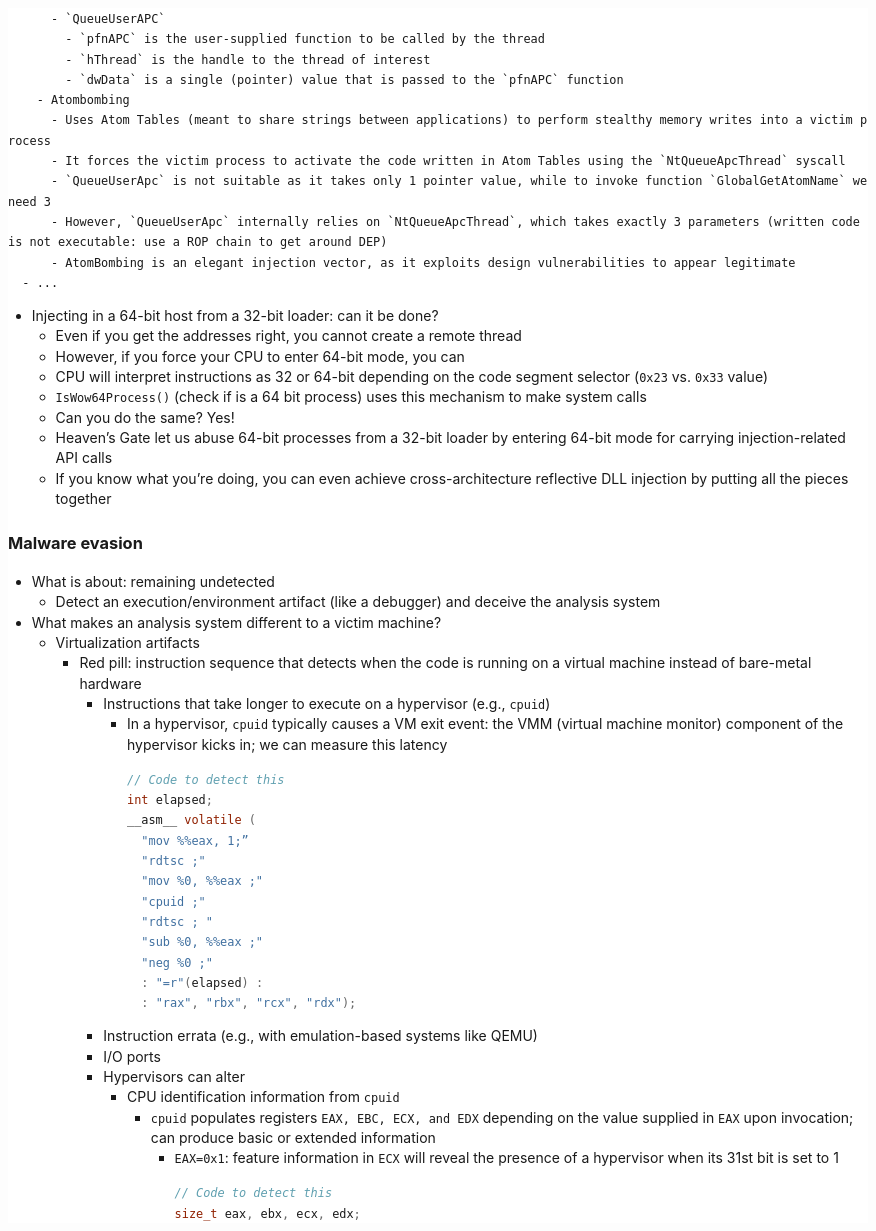           - `QueueUserAPC`
            - `pfnAPC` is the user-supplied function to be called by the thread
            - `hThread` is the handle to the thread of interest
            - `dwData` is a single (pointer) value that is passed to the `pfnAPC` function
        - Atombombing
          - Uses Atom Tables (meant to share strings between applications) to perform stealthy memory writes into a victim process
          - It forces the victim process to activate the code written in Atom Tables using the `NtQueueApcThread` syscall
          - `QueueUserApc` is not suitable as it takes only 1 pointer value, while to invoke function `GlobalGetAtomName` we need 3
          - However, `QueueUserApc` internally relies on `NtQueueApcThread`, which takes exactly 3 parameters (written code is not executable: use a ROP chain to get around DEP)
          - AtomBombing is an elegant injection vector, as it exploits design vulnerabilities to appear legitimate
      - ...
- Injecting in a 64-bit host from a 32-bit loader: can it be done?
  - Even if you get the addresses right, you cannot create a remote thread
  - However, if you force your CPU to enter 64-bit mode, you can
  - CPU will interpret instructions as 32 or 64-bit depending on the code segment selector (`0x23` vs. `0x33` value)
  - `IsWow64Process()` (check if is a 64 bit process) uses this mechanism to make system calls
  - Can you do the same? Yes!
  - Heaven’s Gate let us abuse 64-bit processes from a 32-bit loader by entering 64-bit mode for carrying injection-related API calls
  - If you know what you’re doing, you can even achieve cross-architecture reflective DLL injection by putting all the pieces together

### Malware evasion

- What is about: remaining undetected
  - Detect an execution/environment artifact (like a debugger) and deceive the analysis system
- What makes an analysis system different to a victim machine?
  - Virtualization artifacts
    - Red pill: instruction sequence that detects when the code is running on a virtual machine instead of bare-metal hardware
      - Instructions that take longer to execute on a hypervisor (e.g., `cpuid`)
        - In a hypervisor, `cpuid` typically causes a VM exit event: the VMM (virtual machine monitor) component of the hypervisor kicks in; we can measure this latency
          ```c
          // Code to detect this
          int elapsed;
          __asm__ volatile (
            "mov %%eax, 1;”
            "rdtsc ;"
            "mov %0, %%eax ;"
            "cpuid ;"
            "rdtsc ; "
            "sub %0, %%eax ;"
            "neg %0 ;"
            : "=r"(elapsed) :
            : "rax", "rbx", "rcx", "rdx");
          ```
      - Instruction errata (e.g., with emulation-based systems like QEMU)
      - I/O ports
      - Hypervisors can alter
        - CPU identification information from `cpuid`
          - `cpuid` populates registers `EAX, EBC, ECX, and EDX` depending on the value supplied in `EAX` upon invocation; can produce basic or extended information
            - `EAX=0x1`: feature information in `ECX` will reveal the presence of a hypervisor when its 31st bit is set to 1
              ```c
              // Code to detect this
              size_t eax, ebx, ecx, edx;